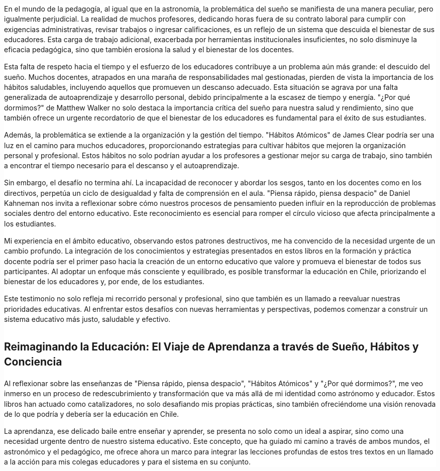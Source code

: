 En el mundo de la pedagogía, al igual que en la astronomía, la problemática del sueño se manifiesta de una manera peculiar, pero igualmente perjudicial. La realidad de muchos profesores, dedicando horas fuera de su contrato laboral para cumplir con exigencias administrativas, revisar trabajos o ingresar calificaciones, es un reflejo de un sistema que descuida el bienestar de sus educadores. Esta carga de trabajo adicional, exacerbada por herramientas institucionales insuficientes, no solo disminuye la eficacia pedagógica, sino que también erosiona la salud y el bienestar de los docentes.

Esta falta de respeto hacia el tiempo y el esfuerzo de los educadores contribuye a un problema aún más grande: el descuido del sueño. Muchos docentes, atrapados en una maraña de responsabilidades mal gestionadas, pierden de vista la importancia de los hábitos saludables, incluyendo aquellos que promueven un descanso adecuado. Esta situación se agrava por una falta generalizada de autoaprendizaje y desarrollo personal, debido principalmente a la escasez de tiempo y energía. "¿Por qué dormimos?" de Matthew Walker no solo destaca la importancia crítica del sueño para nuestra salud y rendimiento, sino que también ofrece un urgente recordatorio de que el bienestar de los educadores es fundamental para el éxito de sus estudiantes.

Además, la problemática se extiende a la organización y la gestión del tiempo. "Hábitos Atómicos" de James Clear podría ser una luz en el camino para muchos educadores, proporcionando estrategias para cultivar hábitos que mejoren la organización personal y profesional. Estos hábitos no solo podrían ayudar a los profesores a gestionar mejor su carga de trabajo, sino también a encontrar el tiempo necesario para el descanso y el autoaprendizaje.

Sin embargo, el desafío no termina ahí. La incapacidad de reconocer y abordar los sesgos, tanto en los docentes como en los directivos, perpetúa un ciclo de desigualdad y falta de comprensión en el aula. "Piensa rápido, piensa despacio" de Daniel Kahneman nos invita a reflexionar sobre cómo nuestros procesos de pensamiento pueden influir en la reproducción de problemas sociales dentro del entorno educativo. Este reconocimiento es esencial para romper el círculo vicioso que afecta principalmente a los estudiantes.

Mi experiencia en el ámbito educativo, observando estos patrones destructivos, me ha convencido de la necesidad urgente de un cambio profundo. La integración de los conocimientos y estrategias presentados en estos libros en la formación y práctica docente podría ser el primer paso hacia la creación de un entorno educativo que valore y promueva el bienestar de todos sus participantes. Al adoptar un enfoque más consciente y equilibrado, es posible transformar la educación en Chile, priorizando el bienestar de los educadores y, por ende, de los estudiantes.

Este testimonio no solo refleja mi recorrido personal y profesional, sino que también es un llamado a reevaluar nuestras prioridades educativas. Al enfrentar estos desafíos con nuevas herramientas y perspectivas, podemos comenzar a construir un sistema educativo más justo, saludable y efectivo.

## Reimaginando la Educación: El Viaje de Aprendanza a través de Sueño, Hábitos y Conciencia

Al reflexionar sobre las enseñanzas de "Piensa rápido, piensa despacio", "Hábitos Atómicos" y "¿Por qué dormimos?", me veo inmerso en un proceso de redescubrimiento y transformación que va más allá de mi identidad como astrónomo y educador. Estos libros han actuado como catalizadores, no solo desafiando mis propias prácticas, sino también ofreciéndome una visión renovada de lo que podría y debería ser la educación en Chile.

La aprendanza, ese delicado baile entre enseñar y aprender, se presenta no solo como un ideal a aspirar, sino como una necesidad urgente dentro de nuestro sistema educativo. Este concepto, que ha guiado mi camino a través de ambos mundos, el astronómico y el pedagógico, me ofrece ahora un marco para integrar las lecciones profundas de estos tres textos en un llamado a la acción para mis colegas educadores y para el sistema en su conjunto.
